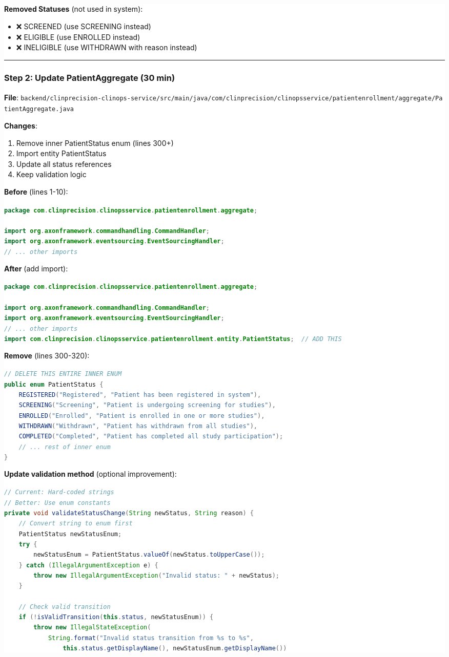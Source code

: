 **Removed Statuses** (not used in system):
- ❌ SCREENED (use SCREENING instead)
- ❌ ELIGIBLE (use ENROLLED instead)
- ❌ INELIGIBLE (use WITHDRAWN with reason instead)

---

### Step 2: Update PatientAggregate (30 min)

**File**: `backend/clinprecision-clinops-service/src/main/java/com/clinprecision/clinopsservice/patientenrollment/aggregate/PatientAggregate.java`

**Changes**:
1. Remove inner PatientStatus enum (lines 300+)
2. Import entity PatientStatus
3. Update all status references
4. Keep validation logic

**Before** (lines 1-10):
```java
package com.clinprecision.clinopsservice.patientenrollment.aggregate;

import org.axonframework.commandhandling.CommandHandler;
import org.axonframework.eventsourcing.EventSourcingHandler;
// ... other imports
```

**After** (add import):
```java
package com.clinprecision.clinopsservice.patientenrollment.aggregate;

import org.axonframework.commandhandling.CommandHandler;
import org.axonframework.eventsourcing.EventSourcingHandler;
// ... other imports
import com.clinprecision.clinopsservice.patientenrollment.entity.PatientStatus;  // ADD THIS
```

**Remove** (lines 300-320):
```java
// DELETE THIS ENTIRE INNER ENUM
public enum PatientStatus {
    REGISTERED("Registered", "Patient has been registered in system"),
    SCREENING("Screening", "Patient is undergoing screening for studies"),
    ENROLLED("Enrolled", "Patient is enrolled in one or more studies"),  
    WITHDRAWN("Withdrawn", "Patient has withdrawn from all studies"),
    COMPLETED("Completed", "Patient has completed all study participation");
    // ... rest of inner enum
}
```

**Update validation method** (optional improvement):
```java
// Current: Hard-coded strings
// Better: Use enum constants
private void validateStatusChange(String newStatus, String reason) {
    // Convert string to enum first
    PatientStatus newStatusEnum;
    try {
        newStatusEnum = PatientStatus.valueOf(newStatus.toUpperCase());
    } catch (IllegalArgumentException e) {
        throw new IllegalArgumentException("Invalid status: " + newStatus);
    }
    
    // Check valid transition
    if (!isValidTransition(this.status, newStatusEnum)) {
        throw new IllegalStateException(
            String.format("Invalid status transition from %s to %s", 
                this.status.getDisplayName(), newStatusEnum.getDisplayName())
```